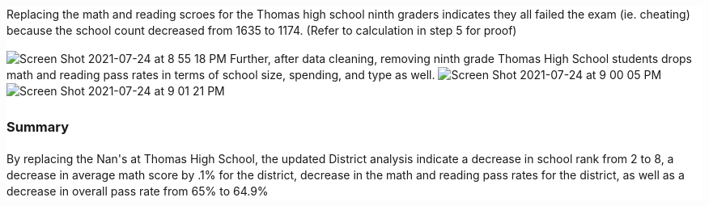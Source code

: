 Replacing the math and reading scroes for the Thomas high school ninth graders indicates they all failed the exam (ie. cheating) because the school count decreased from 1635 to 1174. (Refer to calculation in step 5 for proof)

<img width="868" alt="Screen Shot 2021-07-24 at 8 55 18 PM" src="https://user-images.githubusercontent.com/85506567/126884390-58bbb2b7-c5c8-42d5-bbea-9d40186528e4.png">
Further, after data cleaning, removing ninth grade Thomas High School students drops math and reading pass rates in terms of school size, spending, and  type as well. 
<img width="1061" alt="Screen Shot 2021-07-24 at 9 00 05 PM" src="https://user-images.githubusercontent.com/85506567/126884448-32ccd62d-0528-4082-b4fd-e36fddaaa7e2.png">
<img width="1121" alt="Screen Shot 2021-07-24 at 9 01 21 PM" src="https://user-images.githubusercontent.com/85506567/126884467-92784be8-7861-4c87-9d7b-a433d83e5b2f.png">

### Summary
By replacing the Nan's at Thomas High School, the updated District analysis indicate a decrease in school rank from 2 to 8, a decrease in average math score by .1% for the district, decrease in the math and reading pass rates for the district, as well as a decrease in overall pass rate from 65% to 64.9%
